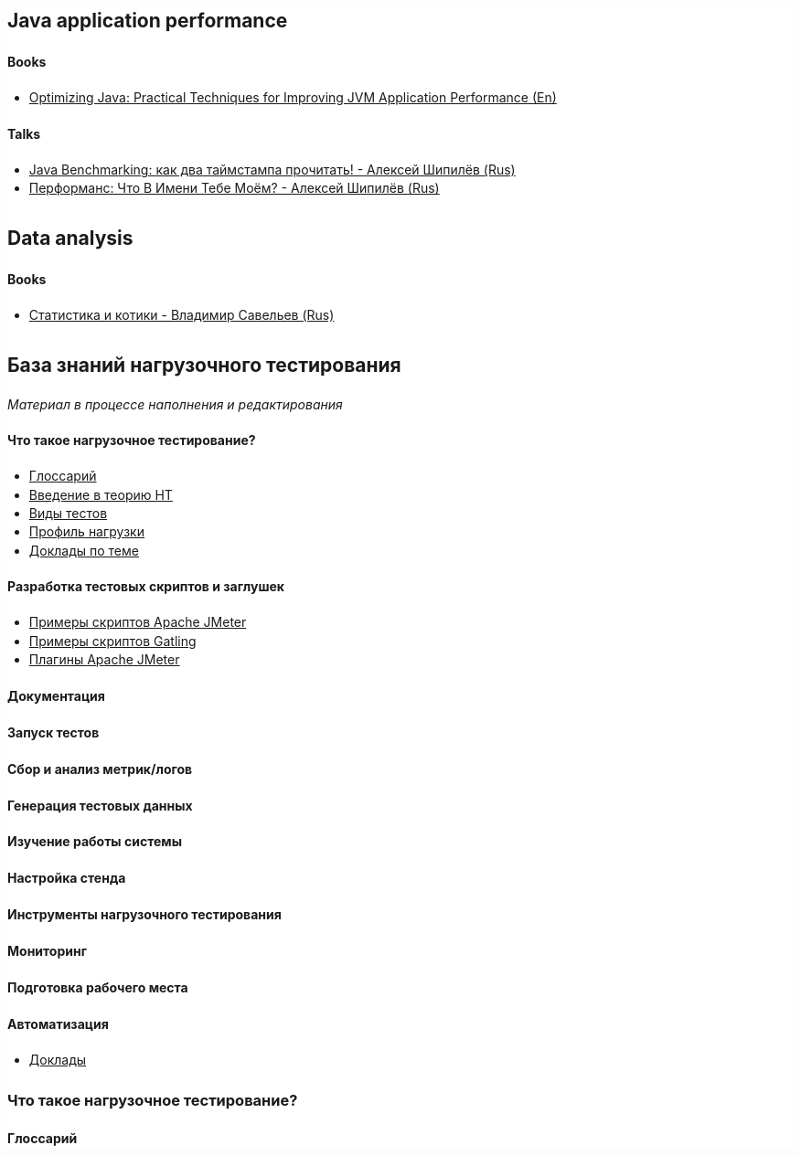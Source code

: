 ## Java application performance

#### Books

  * [Optimizing Java: Practical Techniques for Improving JVM Application Performance (En)](http://shop.oreilly.com/product/0636920121718.do)

#### Talks

  * [Java Benchmarking: как два таймстампа прочитать! - Алексей Шипилёв (Rus)](https://www.youtube.com/watch?v=8pMfUopQ9Es)
  * [Перформанс: Что В Имени Тебе Моём? - Алексей Шипилёв (Rus)](https://www.youtube.com/watch?v=p2b4JHESEOc)

## Data analysis

#### Books

  * [Статистика и котики - Владимир Савельев (Rus)](https://edgeconsult.me/lib/Math/Statistika_i_kotiki_Savelev.620655.pdf)
   
## База знаний нагрузочного тестирования
_Материал в процессе наполнения и редактирования_
#### Что такое нагрузочное тестирование?
 - [Глоссарий](#glossary)
 - [Введение в теорию НТ](#theory)
 - [Виды тестов](#test-types)
 - [Профиль нагрузки](#profile)
 - [Доклады по теме](#report-LT)
#### Разработка тестовых скриптов и заглушек
 - [Примеры скриптов Apache JMeter](#jmeter-templates)
 - [Примеры скриптов Gatling](#gatling-tamplates)
 - [Плагины Apache JMeter](#jmeter-plugins)
#### Документация
#### Запуск тестов
#### Сбор и анализ метрик/логов
#### Генерация тестовых данных
#### Изучение работы системы
#### Настройка стенда
#### Инструменты нагрузочного тестирования
#### Мониторинг
#### Подготовка рабочего места
#### Автоматизация
 - [Доклады](#report-autotest)

### Что такое нагрузочное тестирование?
#### <a name="glossary"/>Глоссарий
